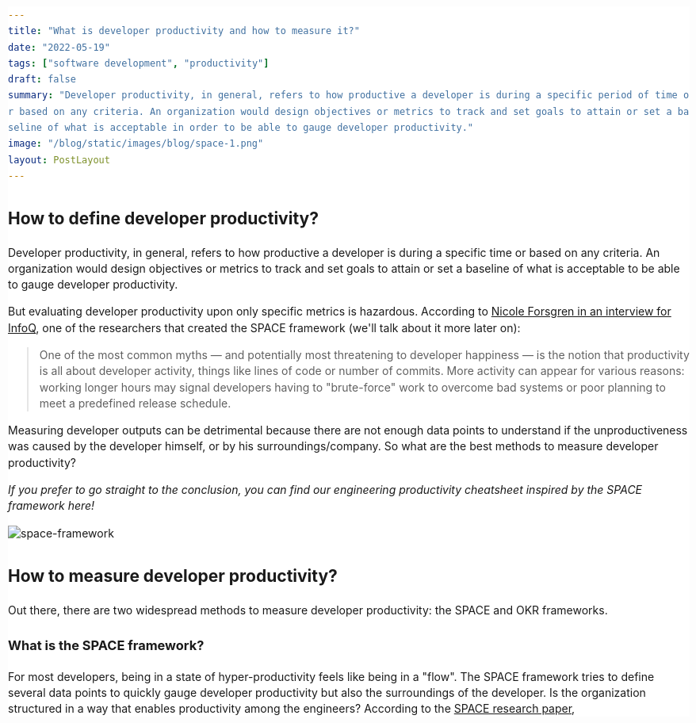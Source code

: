 ```yaml
---
title: "What is developer productivity and how to measure it?"
date: "2022-05-19"
tags: ["software development", "productivity"]
draft: false
summary: "Developer productivity, in general, refers to how productive a developer is during a specific period of time or based on any criteria. An organization would design objectives or metrics to track and set goals to attain or set a baseline of what is acceptable in order to be able to gauge developer productivity."
image: "/blog/static/images/blog/space-1.png"
layout: PostLayout
---
```



## How to define developer productivity?

Developer productivity, in general, refers to how productive a developer is during a specific time or based on any criteria. An organization would design objectives or metrics to track and set goals to attain or set a baseline of what is acceptable to be able to gauge developer productivity.

But evaluating developer productivity upon only specific metrics is hazardous. According to <a target="_blank" rel="noopener noreferrer nofollow" href="https://www.infoq.com/news/2021/03/space-developer-productivity/">Nicole Forsgren in an interview for InfoQ</a>, one of the researchers that created the SPACE framework (we'll talk about it more later on):

> One of the most common myths — and potentially most threatening to developer happiness — is the notion that productivity is all about developer activity, things like lines of code or number of commits. More activity can appear for various reasons: working longer hours may signal developers having to "brute-force" work to overcome bad systems or poor planning to meet a predefined release schedule.

Measuring developer outputs can be detrimental because there are not enough data points to understand if the unproductiveness was caused by the developer himself, or by his surroundings/company. So what are the best methods to measure developer productivity?

_If you prefer to go straight to the conclusion, you can find our engineering productivity cheatsheet inspired by the SPACE framework here!_

![space-framework](/static/images/blog/space-2.jpg)

## How to measure developer productivity?

Out there, there are two widespread methods to measure developer productivity: the SPACE and OKR frameworks.

### What is the SPACE framework?

For most developers, being in a state of hyper-productivity feels like being in a "flow". The SPACE framework tries to define several data points to quickly gauge developer productivity but also the surroundings of the developer. Is the organization structured in a way that enables productivity among the engineers? According to the <a target="_blank" rel="noopener noreferrer nofollow" href="https://queue.acm.org/detail.cfm?id=3454124">SPACE research paper</a>,
